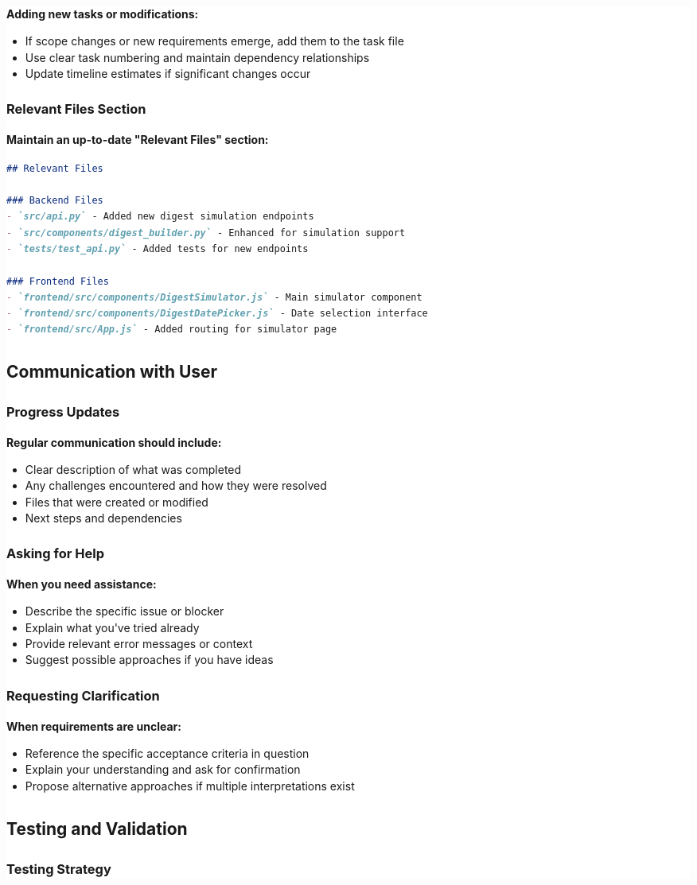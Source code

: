 **Adding new tasks or modifications:**
- If scope changes or new requirements emerge, add them to the task file
- Use clear task numbering and maintain dependency relationships
- Update timeline estimates if significant changes occur

### Relevant Files Section

**Maintain an up-to-date "Relevant Files" section:**
```markdown
## Relevant Files

### Backend Files
- `src/api.py` - Added new digest simulation endpoints
- `src/components/digest_builder.py` - Enhanced for simulation support
- `tests/test_api.py` - Added tests for new endpoints

### Frontend Files  
- `frontend/src/components/DigestSimulator.js` - Main simulator component
- `frontend/src/components/DigestDatePicker.js` - Date selection interface
- `frontend/src/App.js` - Added routing for simulator page
```

## Communication with User

### Progress Updates

**Regular communication should include:**
- Clear description of what was completed
- Any challenges encountered and how they were resolved
- Files that were created or modified
- Next steps and dependencies

### Asking for Help

**When you need assistance:**
- Describe the specific issue or blocker
- Explain what you've tried already
- Provide relevant error messages or context
- Suggest possible approaches if you have ideas

### Requesting Clarification

**When requirements are unclear:**
- Reference the specific acceptance criteria in question
- Explain your understanding and ask for confirmation
- Propose alternative approaches if multiple interpretations exist

## Testing and Validation

### Testing Strategy
